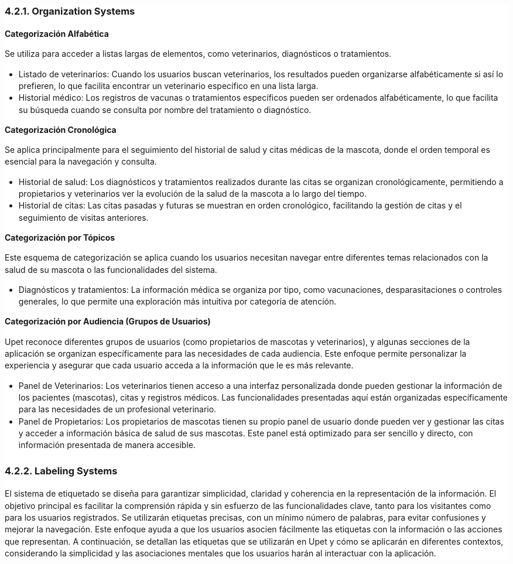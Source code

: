 ### 4.2.1. Organization Systems

**Categorización Alfabética**

Se utiliza para acceder a listas largas de elementos, como veterinarios, diagnósticos o tratamientos.

- Listado de veterinarios: Cuando los usuarios buscan veterinarios, los resultados pueden organizarse alfabéticamente si así lo prefieren, lo que facilita encontrar un veterinario específico en una lista larga.
- Historial médico: Los registros de vacunas o tratamientos específicos pueden ser ordenados alfabéticamente, lo que facilita su búsqueda cuando se consulta por nombre del tratamiento o diagnóstico.

**Categorización Cronológica**

Se aplica principalmente para el seguimiento del historial de salud y citas médicas de la mascota, donde el orden temporal es esencial para la navegación y consulta.

- Historial de salud: Los diagnósticos y tratamientos realizados durante las citas se organizan cronológicamente, permitiendo a propietarios y veterinarios ver la evolución de la salud de la mascota a lo largo del tiempo.
- Historial de citas: Las citas pasadas y futuras se muestran en orden cronológico, facilitando la gestión de citas y el seguimiento de visitas anteriores.

**Categorización por Tópicos**

Este esquema de categorización se aplica cuando los usuarios necesitan navegar entre diferentes temas relacionados con la salud de su mascota o las funcionalidades del sistema.

- Diagnósticos y tratamientos: La información médica se organiza por tipo, como vacunaciones, desparasitaciones o controles generales, lo que permite una exploración más intuitiva por categoría de atención.

**Categorización por Audiencia (Grupos de Usuarios)**

Upet reconoce diferentes grupos de usuarios (como propietarios de mascotas y veterinarios), y algunas secciones de la aplicación se organizan específicamente para las necesidades de cada audiencia. Este enfoque permite personalizar la experiencia y asegurar que cada usuario acceda a la información que le es más relevante.

- Panel de Veterinarios: Los veterinarios tienen acceso a una interfaz personalizada donde pueden gestionar la información de los pacientes (mascotas), citas y registros médicos. Las funcionalidades presentadas aquí están organizadas específicamente para las necesidades de un profesional veterinario.
- Panel de Propietarios: Los propietarios de mascotas tienen su propio panel de usuario donde pueden ver y gestionar las citas y acceder a información básica de salud de sus mascotas. Este panel está optimizado para ser sencillo y directo, con información presentada de manera accesible.


### 4.2.2. Labeling Systems

El sistema de etiquetado se diseña para garantizar simplicidad, claridad y coherencia en la representación de la información. El objetivo principal es facilitar la comprensión rápida y sin esfuerzo de las funcionalidades clave, tanto para los visitantes como para los usuarios registrados. Se utilizarán etiquetas precisas, con un mínimo número de palabras, para evitar confusiones y mejorar la navegación. Este enfoque ayuda a que los usuarios asocien fácilmente las etiquetas con la información o las acciones que representan. A continuación, se detallan las etiquetas que se utilizarán en Upet y cómo se aplicarán en diferentes contextos, considerando la simplicidad y las asociaciones mentales que los usuarios harán al interactuar con la aplicación.
